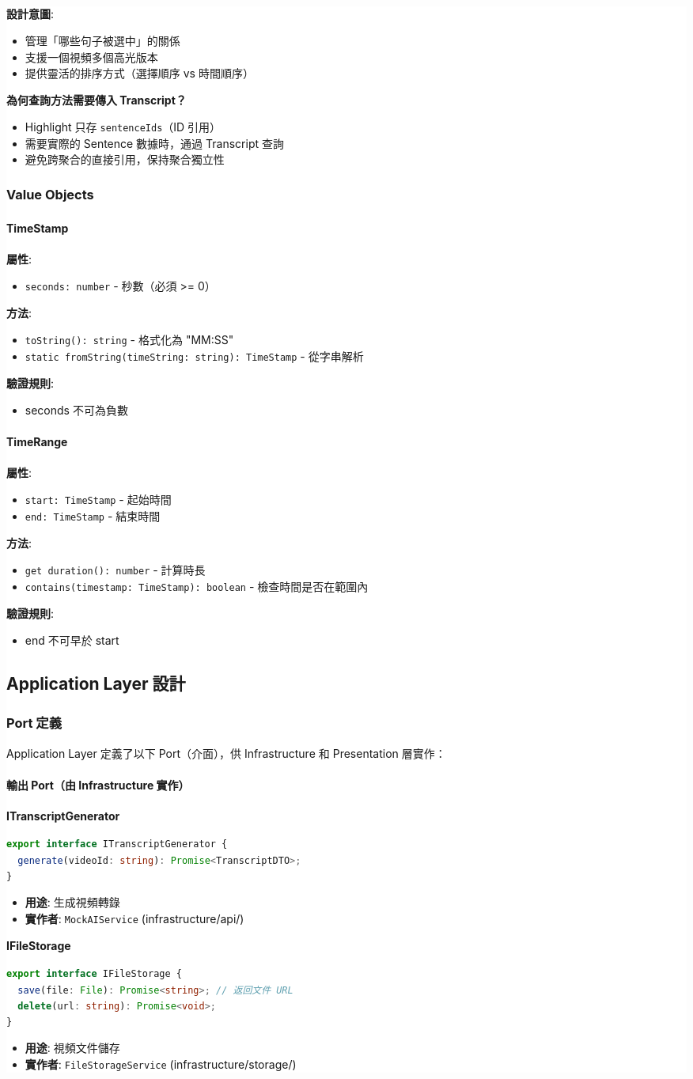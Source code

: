 **設計意圖**:
- 管理「哪些句子被選中」的關係
- 支援一個視頻多個高光版本
- 提供靈活的排序方式（選擇順序 vs 時間順序）

**為何查詢方法需要傳入 Transcript？**
- Highlight 只存 `sentenceIds`（ID 引用）
- 需要實際的 Sentence 數據時，通過 Transcript 查詢
- 避免跨聚合的直接引用，保持聚合獨立性

### Value Objects

#### TimeStamp
**屬性**:
- `seconds: number` - 秒數（必須 >= 0）

**方法**:
- `toString(): string` - 格式化為 "MM:SS"
- `static fromString(timeString: string): TimeStamp` - 從字串解析

**驗證規則**:
- seconds 不可為負數

#### TimeRange
**屬性**:
- `start: TimeStamp` - 起始時間
- `end: TimeStamp` - 結束時間

**方法**:
- `get duration(): number` - 計算時長
- `contains(timestamp: TimeStamp): boolean` - 檢查時間是否在範圍內

**驗證規則**:
- end 不可早於 start

## Application Layer 設計

### Port 定義

Application Layer 定義了以下 Port（介面），供 Infrastructure 和 Presentation 層實作：

#### 輸出 Port（由 Infrastructure 實作）

**ITranscriptGenerator**
```typescript
export interface ITranscriptGenerator {
  generate(videoId: string): Promise<TranscriptDTO>;
}
```
- **用途**: 生成視頻轉錄
- **實作者**: `MockAIService` (infrastructure/api/)

**IFileStorage**
```typescript
export interface IFileStorage {
  save(file: File): Promise<string>; // 返回文件 URL
  delete(url: string): Promise<void>;
}
```
- **用途**: 視頻文件儲存
- **實作者**: `FileStorageService` (infrastructure/storage/)
